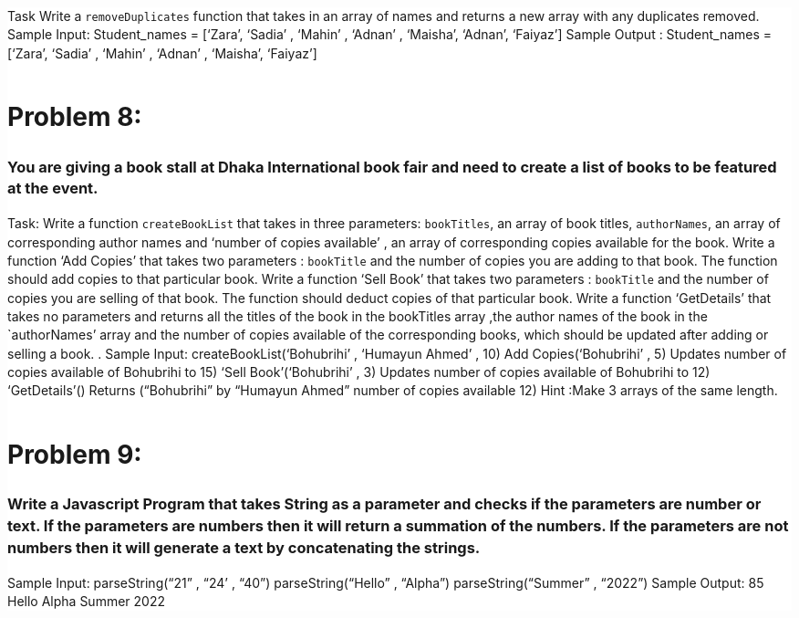 Task
Write a `removeDuplicates` function that takes in an array of names and returns a new array with any duplicates removed.
Sample Input:
Student_names = [‘Zara’, ‘Sadia’ , ‘Mahin’ , ‘Adnan’ , ‘Maisha’, ‘Adnan’, ‘Faiyaz’]
Sample Output :
Student_names = [‘Zara’, ‘Sadia’ , ‘Mahin’ , ‘Adnan’ , ‘Maisha’, ‘Faiyaz’]

# Problem 8:

### You are giving a book stall at Dhaka International book fair and need to create a list of books to be featured at the event.

Task:
Write a function `createBookList` that takes in three parameters: `bookTitles`, an array of book titles, `authorNames`, an array of corresponding author names and ‘number of copies available’ , an array of corresponding copies available for the book.
Write a function ‘Add Copies’ that takes two parameters : `bookTitle` and the number of copies you are adding to that book. The function should add copies to that particular book.
Write a function ‘Sell Book’ that takes two parameters : `bookTitle` and the number of copies you are selling of that book. The function should deduct copies of that particular book.
Write a function ‘GetDetails’ that takes no parameters and returns all the titles of the book in the bookTitles array ,the author names of the book in the `authorNames’ array and the number of copies available of the corresponding books, which should be updated after adding or selling a book.
.
Sample Input:
createBookList(‘Bohubrihi’ , ‘Humayun Ahmed’ , 10)
Add Copies(‘Bohubrihi’ , 5)
Updates number of copies available of Bohubrihi to 15)
‘Sell Book’(‘Bohubrihi’ , 3)
Updates number of copies available of Bohubrihi to 12)
‘GetDetails’()
Returns (“Bohubrihi” by “Humayun Ahmed” number of copies available 12)
Hint :Make 3 arrays of the same length.

# Problem 9:

### Write a Javascript Program that takes String as a parameter and checks if the parameters are number or text. If the parameters are numbers then it will return a summation of the numbers. If the parameters are not numbers then it will generate a text by concatenating the strings.

Sample Input:
parseString(“21” , “24’ , “40”)
parseString(“Hello” , “Alpha”)
parseString(“Summer” , “2022”)
Sample Output:
85
Hello Alpha
Summer 2022
